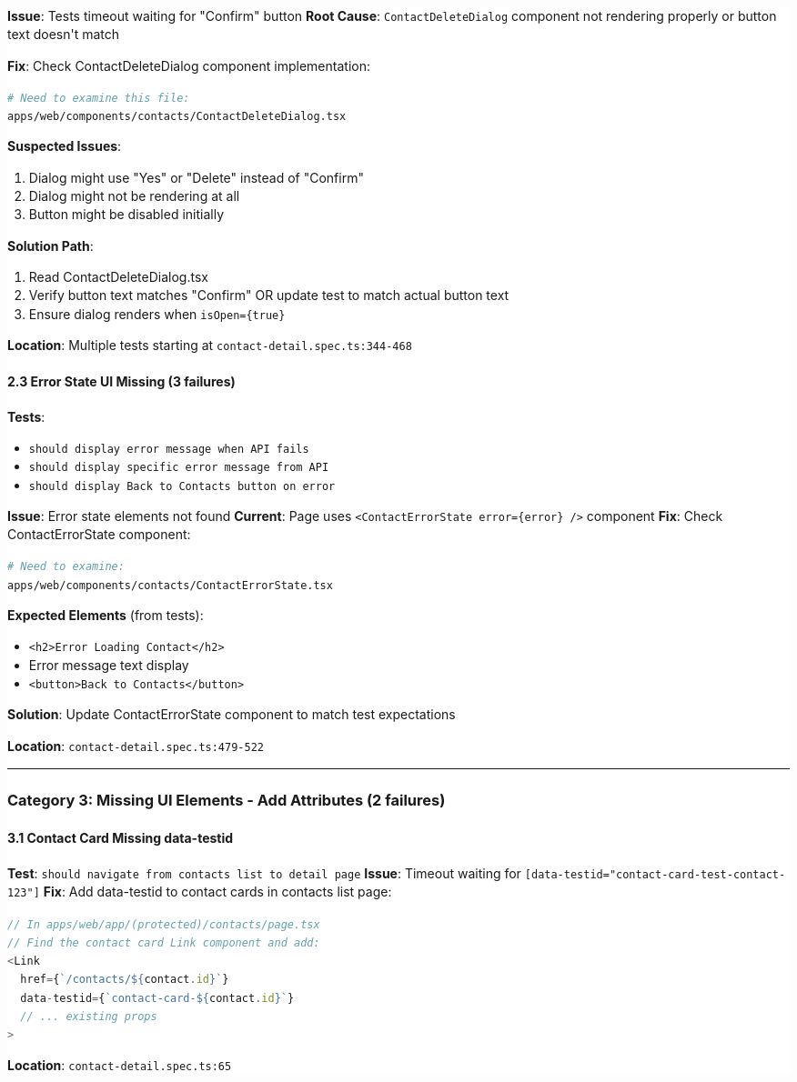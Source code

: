 **Issue**: Tests timeout waiting for "Confirm" button
**Root Cause**: `ContactDeleteDialog` component not rendering properly or button text doesn't match

**Fix**: Check ContactDeleteDialog component implementation:
```bash
# Need to examine this file:
apps/web/components/contacts/ContactDeleteDialog.tsx
```

**Suspected Issues**:
1. Dialog might use "Yes" or "Delete" instead of "Confirm"
2. Dialog might not be rendering at all
3. Button might be disabled initially

**Solution Path**:
1. Read ContactDeleteDialog.tsx
2. Verify button text matches "Confirm" OR update test to match actual button text
3. Ensure dialog renders when `isOpen={true}`

**Location**: Multiple tests starting at `contact-detail.spec.ts:344-468`

#### 2.3 Error State UI Missing (3 failures)
**Tests**:
- `should display error message when API fails`
- `should display specific error message from API`
- `should display Back to Contacts button on error`

**Issue**: Error state elements not found
**Current**: Page uses `<ContactErrorState error={error} />` component
**Fix**: Check ContactErrorState component:
```bash
# Need to examine:
apps/web/components/contacts/ContactErrorState.tsx
```

**Expected Elements** (from tests):
- `<h2>Error Loading Contact</h2>`
- Error message text display
- `<button>Back to Contacts</button>`

**Solution**: Update ContactErrorState component to match test expectations

**Location**: `contact-detail.spec.ts:479-522`

---

### Category 3: Missing UI Elements - Add Attributes (2 failures)

#### 3.1 Contact Card Missing data-testid
**Test**: `should navigate from contacts list to detail page`
**Issue**: Timeout waiting for `[data-testid="contact-card-test-contact-123"]`
**Fix**: Add data-testid to contact cards in contacts list page:
```typescript
// In apps/web/app/(protected)/contacts/page.tsx
// Find the contact card Link component and add:
<Link
  href={`/contacts/${contact.id}`}
  data-testid={`contact-card-${contact.id}`}
  // ... existing props
>
```
**Location**: `contact-detail.spec.ts:65`
